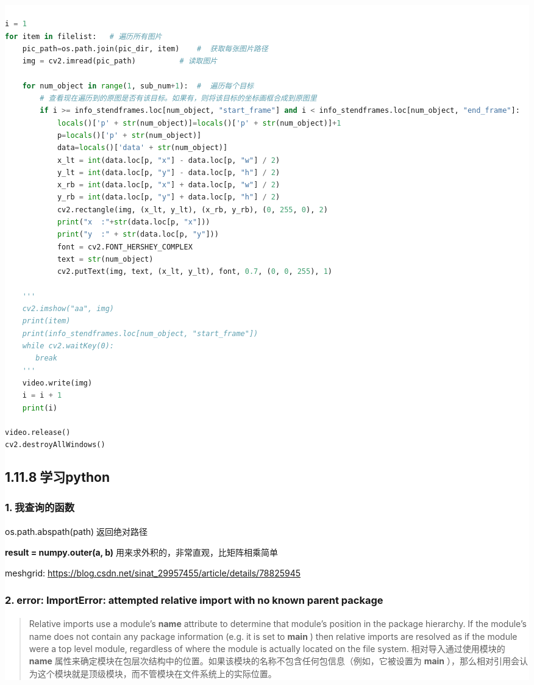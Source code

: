 ```python

i = 1
for item in filelist:   # 遍历所有图片
    pic_path=os.path.join(pic_dir, item)    #  获取每张图片路径
    img = cv2.imread(pic_path)          # 读取图片

    for num_object in range(1, sub_num+1):  #  遍历每个目标
        # 查看现在遍历到的原图是否有该目标。如果有，则将该目标的坐标画框合成到原图里
        if i >= info_stendframes.loc[num_object, "start_frame"] and i < info_stendframes.loc[num_object, "end_frame"]:
            locals()['p' + str(num_object)]=locals()['p' + str(num_object)]+1
            p=locals()['p' + str(num_object)]
            data=locals()['data' + str(num_object)]
            x_lt = int(data.loc[p, "x"] - data.loc[p, "w"] / 2)
            y_lt = int(data.loc[p, "y"] - data.loc[p, "h"] / 2)
            x_rb = int(data.loc[p, "x"] + data.loc[p, "w"] / 2)
            y_rb = int(data.loc[p, "y"] + data.loc[p, "h"] / 2)
            cv2.rectangle(img, (x_lt, y_lt), (x_rb, y_rb), (0, 255, 0), 2)
            print("x  :"+str(data.loc[p, "x"]))
            print("y  :" + str(data.loc[p, "y"]))
            font = cv2.FONT_HERSHEY_COMPLEX
            text = str(num_object)
            cv2.putText(img, text, (x_lt, y_lt), font, 0.7, (0, 0, 255), 1)

    '''
    cv2.imshow("aa", img)
    print(item)
    print(info_stendframes.loc[num_object, "start_frame"])
    while cv2.waitKey(0):
       break
    '''
    video.write(img)
    i = i + 1
    print(i)

video.release()
cv2.destroyAllWindows()
```

## 1.11.8 学习python
### 1. 我查询的函数
os.path.abspath(path)  返回绝对路径

**result = numpy.outer(a, b)** 用来求外积的，非常直观，比矩阵相乘简单

meshgrid: https://blog.csdn.net/sinat_29957455/article/details/78825945

### 2. error: ImportError: attempted relative import with no known parent package
>Relative imports use a module’s __name__ attribute to determine that module’s position in the package hierarchy. If the module’s name does not contain any package information (e.g. it is set to __main__ ) then relative imports are resolved as if the module were a top level module, regardless of where the module is actually located on the file system.
>相对导入通过使用模块的 __name__ 属性来确定模块在包层次结构中的位置。如果该模块的名称不包含任何包信息（例如，它被设置为 __main__ ），那么相对引用会认为这个模块就是顶级模块，而不管模块在文件系统上的实际位置。
